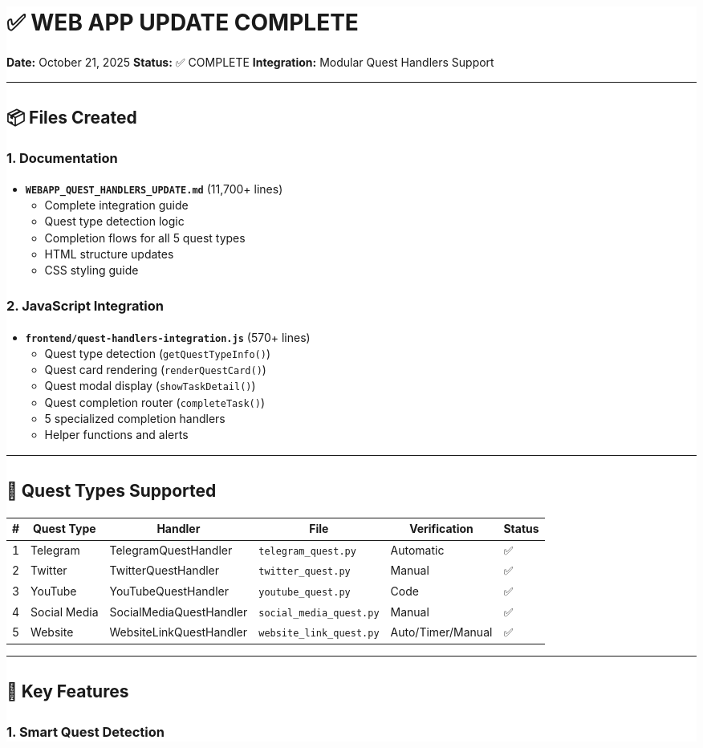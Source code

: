 # ✅ WEB APP UPDATE COMPLETE

**Date:** October 21, 2025
**Status:** ✅ COMPLETE
**Integration:** Modular Quest Handlers Support

---

## 📦 Files Created

### 1. Documentation
- **`WEBAPP_QUEST_HANDLERS_UPDATE.md`** (11,700+ lines)
  - Complete integration guide
  - Quest type detection logic
  - Completion flows for all 5 quest types
  - HTML structure updates
  - CSS styling guide

### 2. JavaScript Integration
- **`frontend/quest-handlers-integration.js`** (570+ lines)
  - Quest type detection (`getQuestTypeInfo()`)
  - Quest card rendering (`renderQuestCard()`)
  - Quest modal display (`showTaskDetail()`)
  - Quest completion router (`completeTask()`)
  - 5 specialized completion handlers
  - Helper functions and alerts

---

## 🎯 Quest Types Supported

| # | Quest Type | Handler | File | Verification | Status |
|---|------------|---------|------|--------------|--------|
| 1 | Telegram | TelegramQuestHandler | `telegram_quest.py` | Automatic | ✅ |
| 2 | Twitter | TwitterQuestHandler | `twitter_quest.py` | Manual | ✅ |
| 3 | YouTube | YouTubeQuestHandler | `youtube_quest.py` | Code | ✅ |
| 4 | Social Media | SocialMediaQuestHandler | `social_media_quest.py` | Manual | ✅ |
| 5 | Website | WebsiteLinkQuestHandler | `website_link_quest.py` | Auto/Timer/Manual | ✅ |

---

## 🔧 Key Features

### 1. Smart Quest Detection
